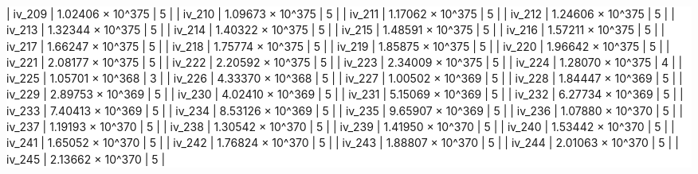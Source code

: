 | iv_209 | 1.02406 × 10^375 | 5 |
| iv_210 | 1.09673 × 10^375 | 5 |
| iv_211 | 1.17062 × 10^375 | 5 |
| iv_212 | 1.24606 × 10^375 | 5 |
| iv_213 | 1.32344 × 10^375 | 5 |
| iv_214 | 1.40322 × 10^375 | 5 |
| iv_215 | 1.48591 × 10^375 | 5 |
| iv_216 | 1.57211 × 10^375 | 5 |
| iv_217 | 1.66247 × 10^375 | 5 |
| iv_218 | 1.75774 × 10^375 | 5 |
| iv_219 | 1.85875 × 10^375 | 5 |
| iv_220 | 1.96642 × 10^375 | 5 |
| iv_221 | 2.08177 × 10^375 | 5 |
| iv_222 | 2.20592 × 10^375 | 5 |
| iv_223 | 2.34009 × 10^375 | 5 |
| iv_224 | 1.28070 × 10^375 | 4 |
| iv_225 | 1.05701 × 10^368 | 3 |
| iv_226 | 4.33370 × 10^368 | 5 |
| iv_227 | 1.00502 × 10^369 | 5 |
| iv_228 | 1.84447 × 10^369 | 5 |
| iv_229 | 2.89753 × 10^369 | 5 |
| iv_230 | 4.02410 × 10^369 | 5 |
| iv_231 | 5.15069 × 10^369 | 5 |
| iv_232 | 6.27734 × 10^369 | 5 |
| iv_233 | 7.40413 × 10^369 | 5 |
| iv_234 | 8.53126 × 10^369 | 5 |
| iv_235 | 9.65907 × 10^369 | 5 |
| iv_236 | 1.07880 × 10^370 | 5 |
| iv_237 | 1.19193 × 10^370 | 5 |
| iv_238 | 1.30542 × 10^370 | 5 |
| iv_239 | 1.41950 × 10^370 | 5 |
| iv_240 | 1.53442 × 10^370 | 5 |
| iv_241 | 1.65052 × 10^370 | 5 |
| iv_242 | 1.76824 × 10^370 | 5 |
| iv_243 | 1.88807 × 10^370 | 5 |
| iv_244 | 2.01063 × 10^370 | 5 |
| iv_245 | 2.13662 × 10^370 | 5 |
